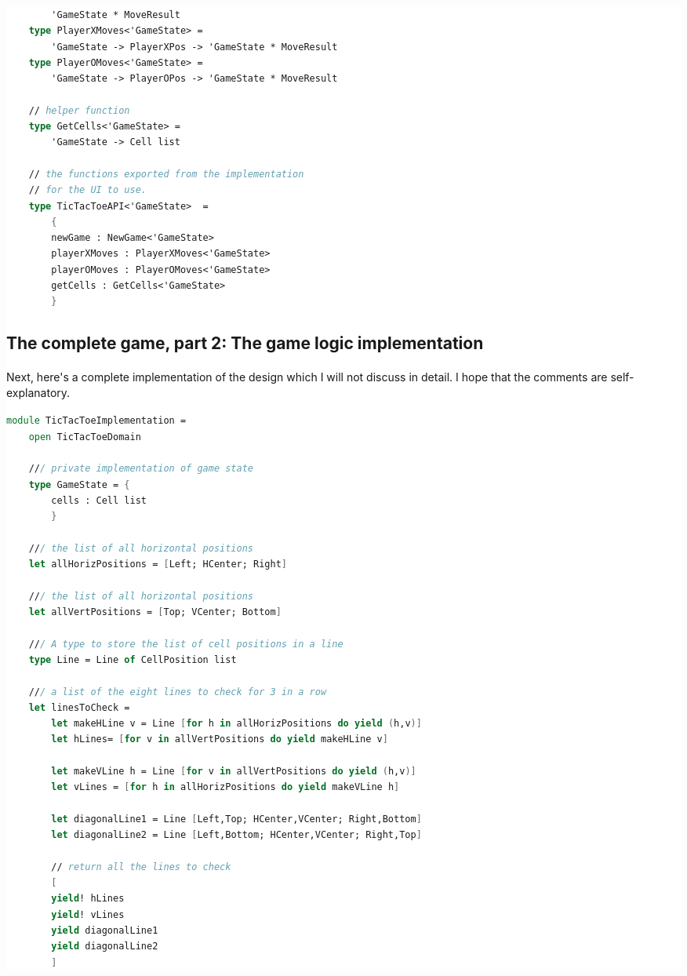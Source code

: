 ```fsharp
        'GameState * MoveResult      
    type PlayerXMoves<'GameState> = 
        'GameState -> PlayerXPos -> 'GameState * MoveResult
    type PlayerOMoves<'GameState> = 
        'GameState -> PlayerOPos -> 'GameState * MoveResult

    // helper function
    type GetCells<'GameState> = 
        'GameState -> Cell list

    // the functions exported from the implementation
    // for the UI to use.
    type TicTacToeAPI<'GameState>  = 
        {
        newGame : NewGame<'GameState>
        playerXMoves : PlayerXMoves<'GameState> 
        playerOMoves : PlayerOMoves<'GameState> 
        getCells : GetCells<'GameState>
        }
```

## The complete game, part 2: The game logic implementation

Next, here's a complete implementation of the design which I will not discuss in detail. I hope that the comments are self-explanatory. 

```fsharp
module TicTacToeImplementation =
    open TicTacToeDomain

    /// private implementation of game state
    type GameState = {
        cells : Cell list
        }

    /// the list of all horizontal positions
    let allHorizPositions = [Left; HCenter; Right]
    
    /// the list of all horizontal positions
    let allVertPositions = [Top; VCenter; Bottom]

    /// A type to store the list of cell positions in a line
    type Line = Line of CellPosition list

    /// a list of the eight lines to check for 3 in a row
    let linesToCheck = 
        let makeHLine v = Line [for h in allHorizPositions do yield (h,v)]
        let hLines= [for v in allVertPositions do yield makeHLine v] 

        let makeVLine h = Line [for v in allVertPositions do yield (h,v)]
        let vLines = [for h in allHorizPositions do yield makeVLine h] 

        let diagonalLine1 = Line [Left,Top; HCenter,VCenter; Right,Bottom]
        let diagonalLine2 = Line [Left,Bottom; HCenter,VCenter; Right,Top]

        // return all the lines to check
        [
        yield! hLines
        yield! vLines
        yield diagonalLine1 
        yield diagonalLine2 
        ]

```